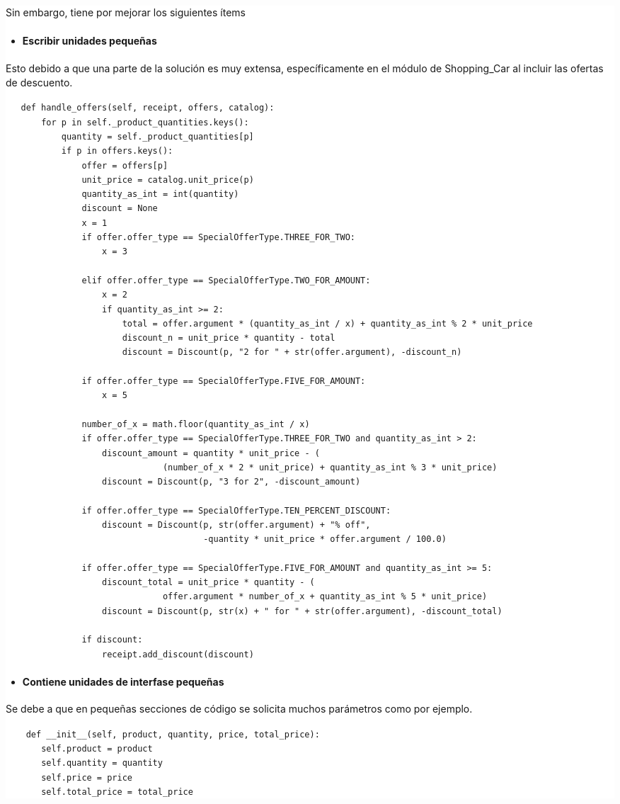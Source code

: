 
Sin embargo, tiene por mejorar los siguientes ítems

  * #### Escribir unidades pequeñas
  Esto debido a que una parte de la solución es muy extensa, específicamente en el módulo de Shopping_Car al incluir las ofertas de descuento.
 ```
    def handle_offers(self, receipt, offers, catalog):
        for p in self._product_quantities.keys():
            quantity = self._product_quantities[p]
            if p in offers.keys():
                offer = offers[p]
                unit_price = catalog.unit_price(p)
                quantity_as_int = int(quantity)
                discount = None
                x = 1
                if offer.offer_type == SpecialOfferType.THREE_FOR_TWO:
                    x = 3

                elif offer.offer_type == SpecialOfferType.TWO_FOR_AMOUNT:
                    x = 2
                    if quantity_as_int >= 2:
                        total = offer.argument * (quantity_as_int / x) + quantity_as_int % 2 * unit_price
                        discount_n = unit_price * quantity - total
                        discount = Discount(p, "2 for " + str(offer.argument), -discount_n)

                if offer.offer_type == SpecialOfferType.FIVE_FOR_AMOUNT:
                    x = 5

                number_of_x = math.floor(quantity_as_int / x)
                if offer.offer_type == SpecialOfferType.THREE_FOR_TWO and quantity_as_int > 2:
                    discount_amount = quantity * unit_price - (
                                (number_of_x * 2 * unit_price) + quantity_as_int % 3 * unit_price)
                    discount = Discount(p, "3 for 2", -discount_amount)

                if offer.offer_type == SpecialOfferType.TEN_PERCENT_DISCOUNT:
                    discount = Discount(p, str(offer.argument) + "% off",
                                        -quantity * unit_price * offer.argument / 100.0)

                if offer.offer_type == SpecialOfferType.FIVE_FOR_AMOUNT and quantity_as_int >= 5:
                    discount_total = unit_price * quantity - (
                                offer.argument * number_of_x + quantity_as_int % 5 * unit_price)
                    discount = Discount(p, str(x) + " for " + str(offer.argument), -discount_total)

                if discount:
                    receipt.add_discount(discount) 
 ```
 
  * #### Contiene unidades de interfase pequeñas
  Se debe a que en pequeñas secciones de código se solicita muchos parámetros como por ejemplo.
 
 ```
     def __init__(self, product, quantity, price, total_price):
        self.product = product
        self.quantity = quantity
        self.price = price
        self.total_price = total_price
 ```
 
